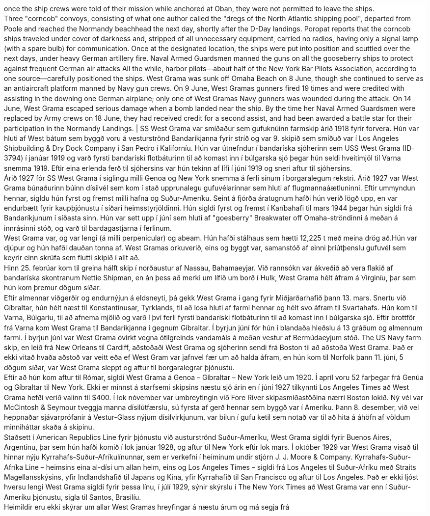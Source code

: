 once the ship crews were told of their mission while anchored at Oban, they were not permitted to leave the ships.<br/>Three "corncob" convoys, consisting of what one author called the "dregs of the North Atlantic shipping pool", departed from Poole and reached the Normandy beachhead the next day, shortly after the D-Day landings. Poropat reports that the corncob ships traveled under cover of darkness and, stripped of all unnecessary equipment, carried no radios, having only a signal lamp (with a spare bulb) for communication. Once at the designated location, the ships were put into position and scuttled over the next days, under heavy German artillery fire. Naval Armed Guardsmen manned the guns on all the gooseberry ships to protect against frequent German air attacks All the while, harbor pilots—about half of the New York Bar Pilots Association, according to one source—carefully positioned the ships. West Grama was sunk off Omaha Beach on 8 June, though she continued to serve as an antiaircraft platform manned by Navy gun crews. On 9 June, West Gramas gunners fired 19 times and were credited with assisting in the downing one German airplane; only one of West Gramas Navy gunners was wounded during the attack. On 14 June, West Grama escaped serious damage when a bomb landed near the ship. By the time her Naval Armed Guardsmen were replaced by Army crews on 18 June, they had received credit for a second assist, and had been awarded a battle star for their participation in the Normandy Landings. | SS West Grama var smíðaður sem gufuknúinn farmskip árið 1918 fyrir forvera. Hún var hluti af West bátum sem byggð voru á vesturströnd Bandaríkjanna fyrir stríð og var 9. skipið sem smíðuð var í Los Angeles Shipbuilding & Dry Dock Company í San Pedro í Kaliforníu. Hún var útnefndur í bandaríska sjóherinn sem USS West Grama (ID-3794) í janúar 1919 og varð fyrsti bandaríski flotbáturinn til að komast inn í búlgarska sjó þegar hún seldi hveitimjöl til Varna snemma 1919. Eftir eina erlenda ferð til sjóhersins var hún tekinn af lífi í júní 1919 og sneri aftur til sjóhersins.<br/>Árið 1927 fór SS West Grama í siglingu milli Genoa og New York snemma á ferli sínum í borgaralegum rekstri. Árið 1927 var West Grama búnaðurinn búinn dísilvél sem kom í stað upprunalegu gufuvélarinnar sem hluti af flugmannaáætluninni. Eftir ummyndun hennar, sigldu hún fyrst og fremst milli hafna og Suður-Ameríku. Seint á fjórða áratugnum hafði hún verið lögð upp, en var endurbætt fyrir kaupþjónustu í síðari heimsstyrjöldinni. Hún sigldi fyrst og fremst í Karíbahafi til mars 1944 þegar hún sigldi frá Bandaríkjunum í síðasta sinn. Hún var sett upp í júní sem hluti af "goesberry" Breakwater off Omaha-ströndinni á meðan á innrásinni stóð, og varð til bardagastjarna í ferlinum.<br/>West Grama var, og var lengi (á milli perpenicular) og abeam. Hún hafði stálhaus sem hætti 12,225 t með meina drög að.Hún var djúpur og hún hafði dauðan tonna af. West Gramas orkuverið, eins og byggt var, samanstóð af einni þríútþenslu gufuvél sem keyrir einn skrúfa sem flutti skipið í allt að.<br/>Hinn 25. febrúar kom til greina hálft skip í norðaustur af Nassau, Bahamaeyjar. Við rannsókn var ákveðið að vera flakið af bandaríska skontranum Nettie Shipman, en án þess að merki um lífið um borð í Hulk, West Grama hélt áfram á Virginíu, þar sem hún kom þremur dögum síðar.<br/>Eftir almennar viðgerðir og endurnýjun á eldsneyti, þá gekk West Grama í gang fyrir Miðjarðarhafið þann 13. mars. Snertu við Gíbraltar, hún hélt næst til Konstantínusar, Tyrklands, til að losa hluti af farmi hennar og hélt svo áfram til Svartahafs. Hún kom til Varna, Búlgaríu, til að afnema mjölið og varð í því ferli fyrsti bandaríski flotbáturinn til að komast inn í búlgarska sjó. Eftir brottför frá Varna kom West Grama til Bandaríkjanna í gegnum Gíbraltar. Í byrjun júní fór hún í blandaða hleðslu á 13 gráðum og almennum farmi. Í byrjun júní var West Grama óvirkt vegna ótilgreinds vandamáls á meðan vestur af Bermúdaeyjum stóð. The US Navy farm skip, en leið frá New Orleans til Cardiff, aðstoðaði West Grama og sjóherinn sendi frá Boston til að aðstoða West Grama. Það er ekki vitað hvaða aðstoð var veitt eða ef West Gram var jafnvel fær um að halda áfram, en hún kom til Norfolk þann 11. júní, 5 dögum síðar, var West Grama sleppt og aftur til borgaralegrar þjónustu.<br/>Eftir að hún kom aftur til Rómar, sigldi West Grama á Genoa – Gíbraltar – New York leið um 1920. Í apríl voru 52 farþegar frá Genúa og Gíbraltar til New York. Ekki er minnst á starfsemi skipsins næstu sjö árin en í júní 1927 tilkynnti Los Angeles Times að West Grama hefði verið valinn til $400. Í lok nóvember var umbreytingin við Fore River skipasmíðastöðina nærri Boston lokið. Ný vél var McCintosh & Seymour tveggja manna dísilútfærslu, sú fyrsta af gerð hennar sem byggð var í Ameríku. Þann 8. desember, við vel heppnaðar sjávarprófanir á Vestur-Glass nýjum dísilvirkjunum, var bilun í gufu ketil sem notað var til að hita á áhöfn af völdum minniháttar skaða á skipinu.<br/>Staðsett í American Republics Line fyrir þjónustu við austurströnd Suður-Ameríku, West Grama sigldi fyrir Buenos Aires, Argentínu, þar sem hún hafði komið í lok janúar 1928, og aftur til New York eftir lok mars. Í október 1929 var West Grama vísað til hinnar nýju Kyrrahafs-Suður-Afríkulínunnar, sem er verkefni í heiminum undir stjórn J. J. Moore & Company. Kyrrahafs-Suður-Afríka Line – heimsins eina al-dísi um allan heim, eins og Los Angeles Times – sigldi frá Los Angeles til Suður-Afríku með Straits Magellansskýsins, yfir Indlandshafið til Japans og Kína, yfir Kyrrahafið til San Francisco og aftur til Los Angeles. Það er ekki ljóst hversu lengi West Grama sigldi fyrir þessa línu, í júlí 1929, sýnir skýrslu í The New York Times að West Grama var enn í Suður-Ameríku þjónustu, sigla til Santos, Brasilíu.<br/>Heimildir eru ekki skýrar um allar West Gramas hreyfingar á næstu árum og má segja frá